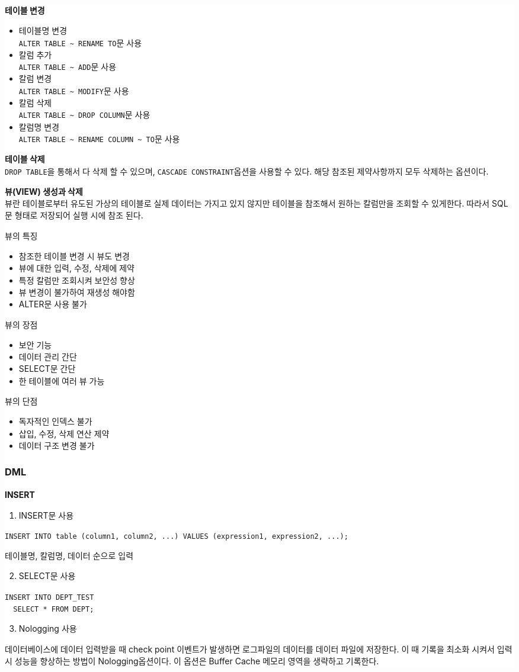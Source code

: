 **테이블 변경**
- 테이블명 변경  
`ALTER TABLE ~ RENAME TO`문 사용  
- 칼럼 추가  
`ALTER TABLE ~ ADD`문 사용
- 칼럼 변경  
`ALTER TABLE ~ MODIFY`문 사용  
- 칼럼 삭제  
`ALTER TABLE ~ DROP COLUMN`문 사용
- 칼럼명 변경  
`ALTER TABLE ~ RENAME COLUMN ~ TO`문 사용

**테이블 삭제**  
`DROP TABLE`을 통해서 다 삭제 할 수 있으며, `CASCADE CONSTRAINT`옵션을 사용할 수 있다. 해당 참조된 제약사항까지 모두 삭제하는 옵션이다.  

**뷰(VIEW) 생성과 삭제**  
뷰란 테이블로부터 유도된 가상의 테이블로 실제 데이터는 가지고 있지 않지만 테이블을 참조해서 원하는 칼럼만을 조회할 수 있게한다. 따라서 SQL문 형태로 저장되어 실행 시에 참조 된다.  

뷰의 특징
- 참조한 테이블 변경 시 뷰도 변경
- 뷰에 대한 입력, 수정, 삭제에 제약
- 특정 칼럼만 조회시켜 보안성 향상
- 뷰 변경이 불가하여 재생성 해야함
- ALTER문 사용 불가

뷰의 장점
- 보안 기능
- 데이터 관리 간단
- SELECT문 간단
- 한 테이블에 여러 뷰 가능

뷰의 단점
- 독자적인 인덱스 불가
- 삽입, 수정, 삭제 연산 제약
- 데이터 구조 변경 불가

### DML
**INSERT**
1) INSERT문 사용
```
INSERT INTO table (column1, column2, ...) VALUES (expression1, expression2, ...);
```
테이블명, 칼럼명, 데이터 순으로 입력  

2) SELECT문 사용

```
INSERT INTO DEPT_TEST
  SELECT * FROM DEPT;
```

3) Nologging 사용

데이터베이스에 데이터 입력받을 때 check point 이벤트가 발생하면 로그파일의 데이터를 데이터 파일에 저장한다. 이 때 기록을 최소화 시켜서 입력 시 성능을 향상하는 방법이 Nologging옵션이다. 이 옵션은 Buffer Cache 메모리 영역을 생략하고 기록한다.  
